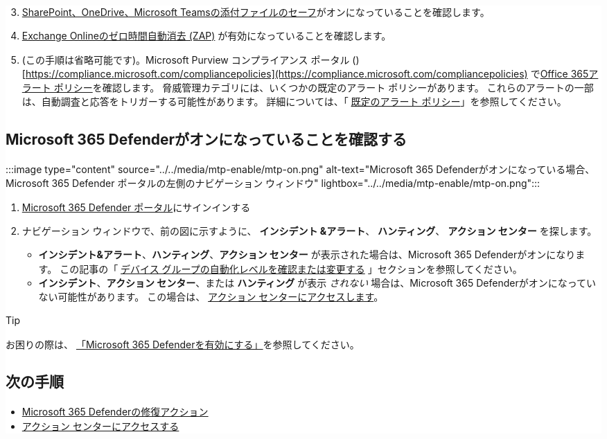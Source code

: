 3. [SharePoint、OneDrive、Microsoft Teamsの添付ファイルのセーフ](../office-365-security/mdo-for-spo-odb-and-teams.md)がオンになっていることを確認します。

4. [Exchange Onlineのゼロ時間自動消去 (ZAP)](../office-365-security/zero-hour-auto-purge.md) が有効になっていることを確認します。

5. (この手順は省略可能です)。Microsoft Purview コンプライアンス ポータル ()[https://compliance.microsoft.com/compliancepolicies](https://compliance.microsoft.com/compliancepolicies) で[Office 365アラート ポリシー](../../compliance/alert-policies.md)を確認します。 脅威管理カテゴリには、いくつかの既定のアラート ポリシーがあります。 これらのアラートの一部は、自動調査と応答をトリガーする可能性があります。 詳細については、「 [既定のアラート ポリシー](../../compliance/alert-policies.md#default-alert-policies)」を参照してください。

## <a name="make-sure-microsoft-365-defender-is-turned-on"></a>Microsoft 365 Defenderがオンになっていることを確認する

:::image type="content" source="../../media/mtp-enable/mtp-on.png" alt-text="Microsoft 365 Defenderがオンになっている場合、Microsoft 365 Defender ポータルの左側のナビゲーション ウィンドウ" lightbox="../../media/mtp-enable/mtp-on.png":::

1. <a href="https://go.microsoft.com/fwlink/p/?linkid=2077139" target="_blank">Microsoft 365 Defender ポータル</a>にサインインする

2. ナビゲーション ウィンドウで、前の図に示すように、 **インシデント &アラート**、 **ハンティング**、 **アクション センター** を探します。
   - **インシデント&アラート**、**ハンティング**、**アクション センター** が表示された場合は、Microsoft 365 Defenderがオンになります。 この記事の「 [デバイス グループの自動化レベルを確認または変更する](#review-or-change-the-automation-level-for-device-groups) 」セクションを参照してください。
   - **インシデント**、**アクション センター**、または **ハンティング** が表示 *されない* 場合は、Microsoft 365 Defenderがオンになっていない可能性があります。 この場合は、 [アクション センターにアクセスします](m365d-action-center.md)。

> [!TIP]
> お困りの際は、 [「Microsoft 365 Defenderを有効にする」](m365d-enable.md)を参照してください。

## <a name="next-steps"></a>次の手順

- [Microsoft 365 Defenderの修復アクション](m365d-remediation-actions.md)
- [アクション センターにアクセスする](m365d-action-center.md)
